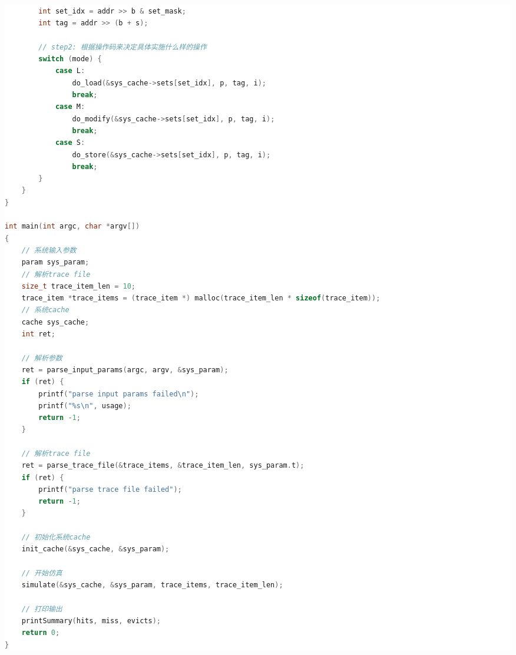 ```c
        int set_idx = addr >> b & set_mask;
        int tag = addr >> (b + s);
        
        // step2: 根据操作码来决定具体实施什么样的操作
        switch (mode) {
            case L:
                do_load(&sys_cache->sets[set_idx], p, tag, i);
                break;
            case M:
                do_modify(&sys_cache->sets[set_idx], p, tag, i);
                break;
            case S:
                do_store(&sys_cache->sets[set_idx], p, tag, i);
                break;
        }
    }
}

int main(int argc, char *argv[])
{
    // 系统输入参数
    param sys_param;
    // 解析trace file
    size_t trace_item_len = 10;
    trace_item *trace_items = (trace_item *) malloc(trace_item_len * sizeof(trace_item));
    // 系统cache
    cache sys_cache;
    int ret;
    
    // 解析参数
    ret = parse_input_params(argc, argv, &sys_param);
    if (ret) {
        printf("parse input params failed\n");
        printf("%s\n", usage);
        return -1;
    }
    
    // 解析trace file
    ret = parse_trace_file(&trace_items, &trace_item_len, sys_param.t);
    if (ret) {
        printf("parse trace file failed");
        return -1;
    }
    
    // 初始化系统cache
    init_cache(&sys_cache, &sys_param);
    
    // 开始仿真
    simulate(&sys_cache, &sys_param, trace_items, trace_item_len);
    
    // 打印输出
    printSummary(hits, miss, evicts);
    return 0;
}
```
